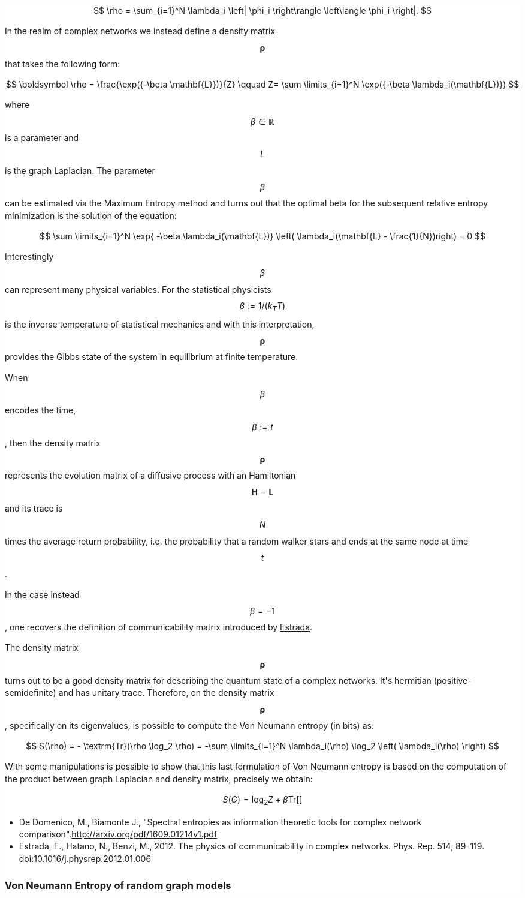 $$
\rho = \sum_{i=1}^N \lambda_i \left| \phi_i \right\rangle \left\langle \phi_i \right|.
$$

In the realm of complex networks we instead define a density matrix $$\boldsymbol \rho$$ that takes the following form:

$$
\boldsymbol \rho = \frac{\exp({-\beta \mathbf{L}})}{Z} \qquad Z= \sum \limits_{i=1}^N \exp({-\beta \lambda_i(\mathbf{L})})
$$

where $$\beta \in \mathbb{R}$$ is a parameter and $$L$$ is the graph Laplacian. The parameter $$\beta$$ can be estimated via the Maximum Entropy method and turns out that the optimal beta for the subsequent relative entropy minimization is the solution of the equation:

$$
\sum \limits_{i=1}^N \exp{ -\beta \lambda_i(\mathbf{L})} \left( \lambda_i(\mathbf{L} - \frac{1}{N})right) = 0
$$

Interestingly $$\beta$$ can represent many physical variables.
For the statistical physicists $$\beta:=1/(k_T T)$$ is the inverse temperature of statistical mechanics and with this interpretation, $$\boldsymbol \rho$$ provides the Gibbs state of the system in equilibrium at finite temperature.

When $$\beta$$ encodes the time, $$\beta:=t$$, then the density matrix $$\boldsymbol \rho$$ represents the evolution matrix of a diffusive process with an Hamiltonian $$\mathbf{H}=\mathbf{L}$$ and its trace is $$N$$ times the average return probability, i.e. the probability that a random walker stars and ends at the same node at time $$t$$.

In the case instead $$\beta=-1$$, one recovers the definition of communicability matrix introduced by [Estrada](#Estrada).

The density matrix $$\boldsymbol \rho$$ turns out to be a good density matrix for describing the quantum state of a complex networks. It's hermitian (positive-semidefinite) and has unitary trace. Therefore, on the density matrix $$\boldsymbol \rho$$, specifically on its eigenvalues, is possible to compute the Von Neumann entropy (in bits) as:

$$
S(\rho) = - \textrm{Tr}(\rho \log_2 \rho) = -\sum \limits_{i=1}^N \lambda_i(\rho) \log_2 \left( \lambda_i(\rho) \right)
$$

With some manipulations is possible to show that this last formulation of Von Neumann entropy is based on the computation of the product between graph Laplacian and density matrix, precisely we obtain:

$$
S(G) = \log_2 Z + \beta \textrm{Tr}\left[ \right]
$$


- <a name ="DeDomenico2016"></a> De Domenico, M., Biamonte J., "Spectral entropies as information theoretic tools for complex network comparison".http://arxiv.org/pdf/1609.01214v1.pdf
- <a name="Estrada2012"></a>Estrada, E., Hatano, N., Benzi, M., 2012. The physics of communicability in complex networks. Phys. Rep. 514, 89–119. doi:10.1016/j.physrep.2012.01.006

### Von Neumann Entropy of random graph models
